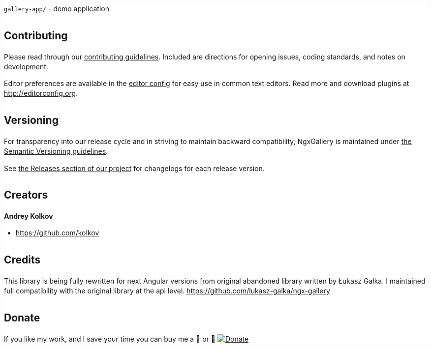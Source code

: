 `gallery-app/` - demo application


## Contributing

Please read through our [contributing guidelines](https://github.com/kolkov/ngx-gallery/blob/master/CONTRIBUTING.md). Included are directions for opening issues, coding standards, and notes on development.

Editor preferences are available in the [editor config](https://github.com/kolkov/ngx-gallery/blob/master/.editorconfig) for easy use in common text editors. Read more and download plugins at <http://editorconfig.org>.

## Versioning

For transparency into our release cycle and in striving to maintain backward compatibility, NgxGallery is maintained under [the Semantic Versioning guidelines](http://semver.org/).

See [the Releases section of our project](https://github.com/kolkov/ngx-gallery/releases) for changelogs for each release version.

## Creators

**Andrey Kolkov**

* <https://github.com/kolkov>

## Credits

This library is being fully rewritten for next Angular versions from original abandoned library written by Łukasz Gałka. I maintained full compatibility with the original library at the api level.
<https://github.com/lukasz-galka/ngx-gallery>

## Donate

If you like my work, and I save your time you can buy me a :beer: or :pizza: [![Donate](https://img.shields.io/badge/Donate-PayPal-green.svg)](https://paypal.me/AndreyKolkov)

[npm]: https://www.npmjs.com/
[demo]: https://kolkov-ngx-gallery.stackblitz.io/
[example]: https://stackblitz.com/edit/kolkov-ngx-gallery
